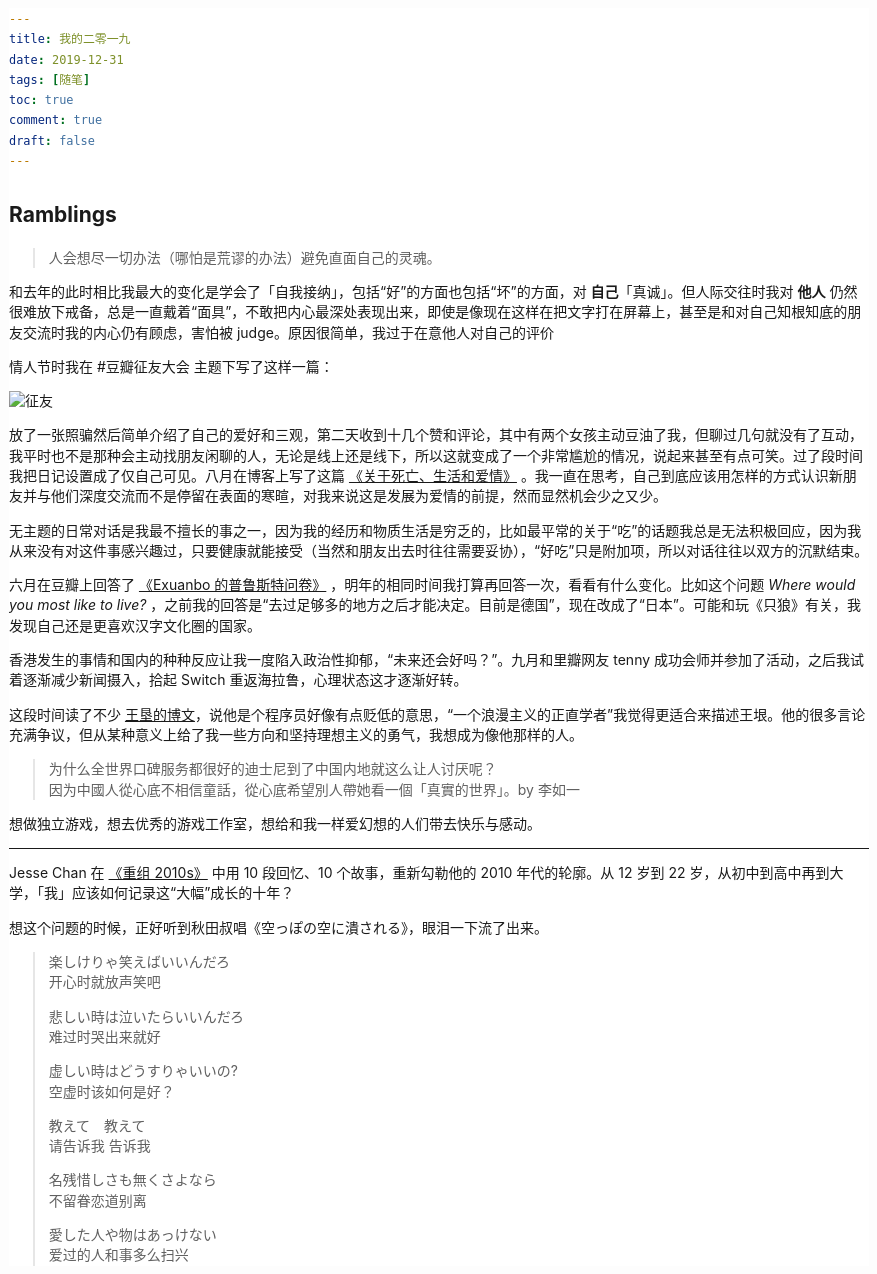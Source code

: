 ```yaml
---
title: 我的二零一九
date: 2019-12-31
tags: [随笔]
toc: true
comment: true
draft: false
---
```


## Ramblings

> 人会想尽一切办法（哪怕是荒谬的办法）避免直面自己的灵魂。

和去年的此时相比我最大的变化是学会了「自我接纳」，包括“好”的方面也包括“坏”的方面，对 **自己**「真诚」。但人际交往时我对 **他人** 仍然很难放下戒备，总是一直戴着“面具”，不敢把内心最深处表现出来，即使是像现在这样在把文字打在屏幕上，甚至是和对自己知根知底的朋友交流时我的内心仍有顾虑，害怕被 judge。原因很简单，我过于在意他人对自己的评价

情人节时我在 #豆瓣征友大会 主题下写了这样一篇：

<img src="/images/posts/friends.png" alt="征友" style="width:100%;max-width:600px;">

放了一张照骗然后简单介绍了自己的爱好和三观，第二天收到十几个赞和评论，其中有两个女孩主动豆油了我，但聊过几句就没有了互动，我平时也不是那种会主动找朋友闲聊的人，无论是线上还是线下，所以这就变成了一个非常尴尬的情况，说起来甚至有点可笑。过了段时间我把日记设置成了仅自己可见。八月在博客上写了这篇 [《关于死亡、生活和爱情》](https://exuanbo.xyz/posts/death-life-love/) 。我一直在思考，自己到底应该用怎样的方式认识新朋友并与他们深度交流而不是停留在表面的寒暄，对我来说这是发展为爱情的前提，然而显然机会少之又少。

无主题的日常对话是我最不擅长的事之一，因为我的经历和物质生活是穷乏的，比如最平常的关于“吃”的话题我总是无法积极回应，因为我从来没有对这件事感兴趣过，只要健康就能接受（当然和朋友出去时往往需要妥协），“好吃”只是附加项，所以对话往往以双方的沉默结束。

六月在豆瓣上回答了 [《Exuanbo 的普鲁斯特问卷》](https://www.douban.com/note/721750680/) ，明年的相同时间我打算再回答一次，看看有什么变化。比如这个问题 *Where would you most like to live?* ，之前我的回答是“去过足够多的地方之后才能决定。目前是德国”，现在改成了“日本”。可能和玩《只狼》有关，我发现自己还是更喜欢汉字文化圈的国家。

香港发生的事情和国内的种种反应让我一度陷入政治性抑郁，“未来还会好吗？”。九月和里瓣网友 tenny 成功会师并参加了活动，之后我试着逐渐减少新闻摄入，拾起 Switch 重返海拉鲁，心理状态这才逐渐好转。

这段时间读了不少 [王垦的博文](http://www.yinwang.org/)，说他是个程序员好像有点贬低的意思，“一个浪漫主义的正直学者”我觉得更适合来描述王垠。他的很多言论充满争议，但从某种意义上给了我一些方向和坚持理想主义的勇气，我想成为像他那样的人。

> 为什么全世界口碑服务都很好的迪士尼到了中国内地就这么让人讨厌呢？  
> 因为中國人從心底不相信童話，從心底希望別人帶她看一個「真實的世界」。by 李如一

想做独立游戏，想去优秀的游戏工作室，想给和我一样爱幻想的人们带去快乐与感动。

---

Jesse Chan 在 [《重组 2010s》](https://jesor.me/2019/project-10/) 中用 10 段回忆、10 个故事，重新勾勒他的 2010 年代的轮廓。从 12 岁到 22 岁，从初中到高中再到大学，「我」应该如何记录这“大幅”成长的十年？

想这个问题的时候，正好听到秋田叔唱《空っぽの空に潰される》，眼泪一下流了出来。

> 楽しけりゃ笑えばいいんだろ  
> 开心时就放声笑吧
>
> 悲しい時は泣いたらいいんだろ  
> 难过时哭出来就好
>
> 虚しい時はどうすりゃいいの?  
> 空虚时该如何是好？
>
> 教えて　教えて  
> 请告诉我 告诉我
>
> 名残惜しさも無くさよなら  
> 不留眷恋道别离
>
> 愛した人や物はあっけない  
> 爱过的人和事多么扫兴
>